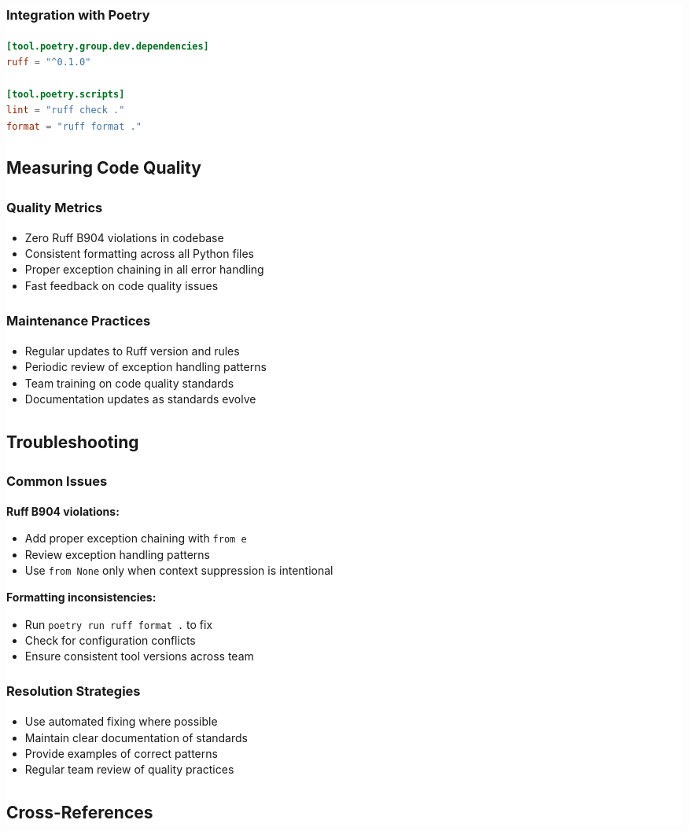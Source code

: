 ### Integration with Poetry

```toml
[tool.poetry.group.dev.dependencies]
ruff = "^0.1.0"

[tool.poetry.scripts]
lint = "ruff check ."
format = "ruff format ."
```

## Measuring Code Quality

### Quality Metrics

- Zero Ruff B904 violations in codebase
- Consistent formatting across all Python files
- Proper exception chaining in all error handling
- Fast feedback on code quality issues

### Maintenance Practices

- Regular updates to Ruff version and rules
- Periodic review of exception handling patterns
- Team training on code quality standards
- Documentation updates as standards evolve

## Troubleshooting

### Common Issues

**Ruff B904 violations:**

- Add proper exception chaining with `from e`
- Review exception handling patterns
- Use `from None` only when context suppression is intentional

**Formatting inconsistencies:**

- Run `poetry run ruff format .` to fix
- Check for configuration conflicts
- Ensure consistent tool versions across team

### Resolution Strategies

- Use automated fixing where possible
- Maintain clear documentation of standards
- Provide examples of correct patterns
- Regular team review of quality practices

## Cross-References
